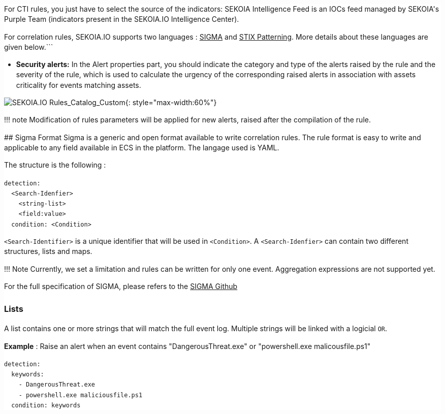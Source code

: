   For CTI rules, you just have to select the source of the indicators: SEKOIA Intelligence Feed is an IOCs feed managed by SEKOIA's Purple Team (indicators present in the SEKOIA.IO Intelligence Center).
  
  For correlation rules, SEKOIA.IO supports two languages : [SIGMA](rules_catalog.md#sigma) and [STIX Patterning](rules_catalog.md#stix-patterning). More details about these languages are given below.```

- **Security alerts:**
In the Alert properties part, you should indicate the category and type of the alerts raised by the rule and the severity of the rule, which is used to calculate the urgency of the corresponding raised alerts in association with assets criticality for events matching assets.

![SEKOIA.IO Rules_Catalog_Custom](../assets/operation_center/rules_catalog_add.gif){: style="max-width:60%"}


!!! note
    Modification of rules parameters will be applied for new alerts, raised after the compilation of the rule.

## Sigma Format
Sigma is a generic and open format available to write correlation rules. 
The rule format is easy to write and applicable to any field available in ECS in the platform. The langage used is YAML.

The structure is the following :
```
detection:
  <Search-Idenfier>
    <string-list>
    <field:value>
  condition: <Condition>
``` 

`<Search-Identifier>` is a unique identifier that will be used in `<Condition>`. A `<Search-Idenfier>` can contain two different structures, lists and maps.

!!! Note
    Currently, we set a limitation and rules can be written for only one event. Aggregation expressions are not supported yet.
    
For the full specification of SIGMA, please refers to the [SIGMA Github](https://github.com/SigmaHQ/sigma/wiki/Specification)

### Lists
A list contains one or more strings that will match the full event log. Multiple strings will be linked with a logicial `OR`.

**Example** : Raise an alert when an event contains "DangerousThreat.exe" or "powershell.exe malicousfile.ps1"
```
detection:
  keywords:
    - DangerousThreat.exe
    - powershell.exe maliciousfile.ps1
  condition: keywords
```
